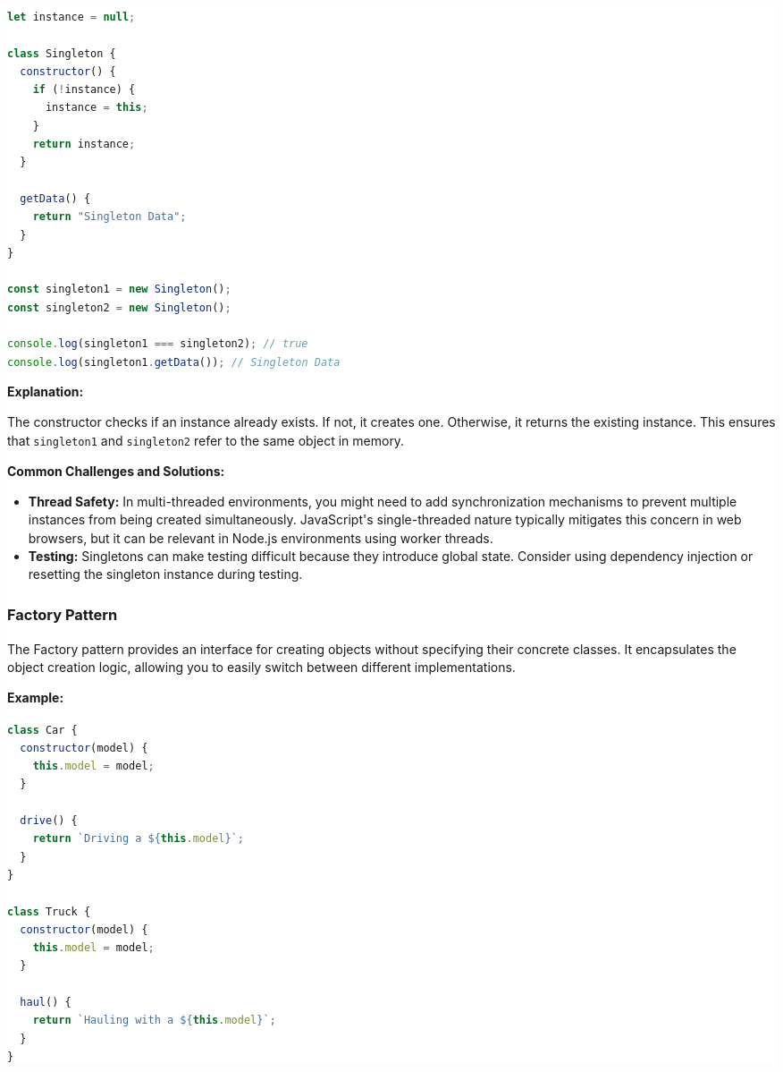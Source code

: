```javascript
let instance = null;

class Singleton {
  constructor() {
    if (!instance) {
      instance = this;
    }
    return instance;
  }

  getData() {
    return "Singleton Data";
  }
}

const singleton1 = new Singleton();
const singleton2 = new Singleton();

console.log(singleton1 === singleton2); // true
console.log(singleton1.getData()); // Singleton Data
```

**Explanation:**

The constructor checks if an instance already exists. If not, it creates one. Otherwise, it returns the existing instance. This ensures that `singleton1` and `singleton2` refer to the same object in memory.

**Common Challenges and Solutions:**

*   **Thread Safety:** In multi-threaded environments, you might need to add synchronization mechanisms to prevent multiple instances from being created simultaneously. JavaScript's single-threaded nature typically mitigates this concern in web browsers, but it can be relevant in Node.js environments using worker threads.
*   **Testing:** Singletons can make testing difficult because they introduce global state. Consider using dependency injection or resetting the singleton instance during testing.

### Factory Pattern

The Factory pattern provides an interface for creating objects without specifying their concrete classes. It encapsulates the object creation logic, allowing you to easily switch between different implementations.

**Example:**

```javascript
class Car {
  constructor(model) {
    this.model = model;
  }

  drive() {
    return `Driving a ${this.model}`;
  }
}

class Truck {
  constructor(model) {
    this.model = model;
  }

  haul() {
    return `Hauling with a ${this.model}`;
  }
}

```